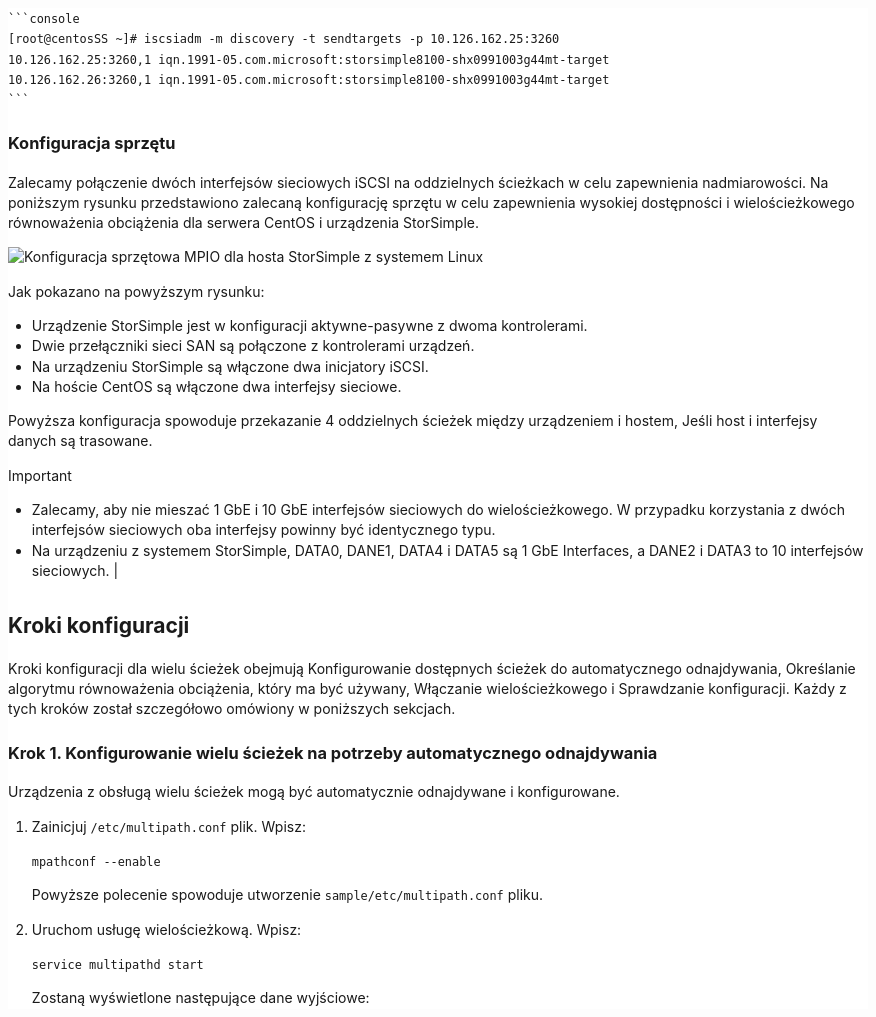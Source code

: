     ```console
    [root@centosSS ~]# iscsiadm -m discovery -t sendtargets -p 10.126.162.25:3260
    10.126.162.25:3260,1 iqn.1991-05.com.microsoft:storsimple8100-shx0991003g44mt-target
    10.126.162.26:3260,1 iqn.1991-05.com.microsoft:storsimple8100-shx0991003g44mt-target
    ```

### <a name="hardware-configuration"></a>Konfiguracja sprzętu
Zalecamy połączenie dwóch interfejsów sieciowych iSCSI na oddzielnych ścieżkach w celu zapewnienia nadmiarowości. Na poniższym rysunku przedstawiono zalecaną konfigurację sprzętu w celu zapewnienia wysokiej dostępności i wielościeżkowego równoważenia obciążenia dla serwera CentOS i urządzenia StorSimple.

![Konfiguracja sprzętowa MPIO dla hosta StorSimple z systemem Linux](./media/storsimple-configure-mpio-on-linux/MPIOHardwareConfigurationStorSimpleToLinuxHost2M.png)

Jak pokazano na powyższym rysunku:

* Urządzenie StorSimple jest w konfiguracji aktywne-pasywne z dwoma kontrolerami.
* Dwie przełączniki sieci SAN są połączone z kontrolerami urządzeń.
* Na urządzeniu StorSimple są włączone dwa inicjatory iSCSI.
* Na hoście CentOS są włączone dwa interfejsy sieciowe.

Powyższa konfiguracja spowoduje przekazanie 4 oddzielnych ścieżek między urządzeniem i hostem, Jeśli host i interfejsy danych są trasowane.

> [!IMPORTANT]
> * Zalecamy, aby nie mieszać 1 GbE i 10 GbE interfejsów sieciowych do wielościeżkowego. W przypadku korzystania z dwóch interfejsów sieciowych oba interfejsy powinny być identycznego typu.
> * Na urządzeniu z systemem StorSimple, DATA0, DANE1, DATA4 i DATA5 są 1 GbE Interfaces, a DANE2 i DATA3 to 10 interfejsów sieciowych. |
> 
> 

## <a name="configuration-steps"></a>Kroki konfiguracji
Kroki konfiguracji dla wielu ścieżek obejmują Konfigurowanie dostępnych ścieżek do automatycznego odnajdywania, Określanie algorytmu równoważenia obciążenia, który ma być używany, Włączanie wielościeżkowego i Sprawdzanie konfiguracji. Każdy z tych kroków został szczegółowo omówiony w poniższych sekcjach.

### <a name="step-1-configure-multipathing-for-automatic-discovery"></a>Krok 1. Konfigurowanie wielu ścieżek na potrzeby automatycznego odnajdywania
Urządzenia z obsługą wielu ścieżek mogą być automatycznie odnajdywane i konfigurowane.

1. Zainicjuj `/etc/multipath.conf` plik. Wpisz:
   
     `mpathconf --enable`
   
    Powyższe polecenie spowoduje utworzenie `sample/etc/multipath.conf` pliku.
1. Uruchom usługę wielościeżkową. Wpisz:
   
    `service multipathd start`
   
    Zostaną wyświetlone następujące dane wyjściowe:
   